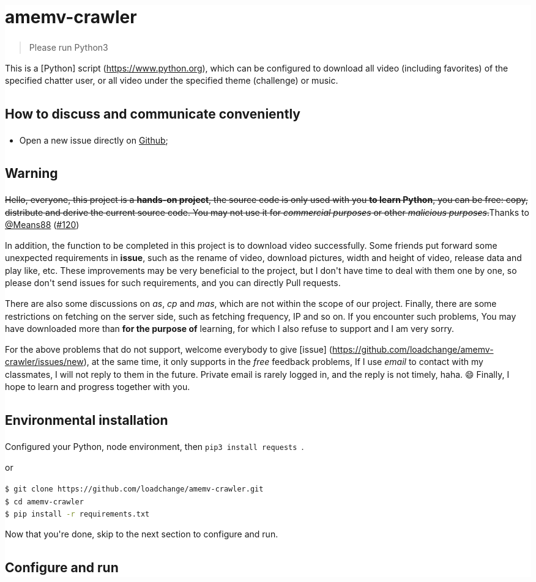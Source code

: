 amemv-crawler
===============

> Please run Python3

This is a [Python] script (https://www.python.org), which can be configured to download all video (including favorites) of the specified chatter user, or all video under the specified theme (challenge) or music.

## How to discuss and communicate conveniently

* Open a new issue directly on [Github](https://github.com/loadchange/amemv-crawler/issues/new);

## Warning

~~Hello, everyone, this project is a **hands-on project**, the source code is only used with you **to learn Python**, you can be free: copy, distribute and derive the current source code. You may not use it for *commercial purposes* or other *malicious purposes*.~~Thanks to [@Means88](https://github.com/Means88) ([#120](https://github.com/loadchange/amemv-crawler/issues/120))

In addition, the function to be completed in this project is to download video successfully. Some friends put forward some unexpected requirements in **issue**, such as the rename of video, download pictures, width and height of video, release data and play like, etc.
These improvements may be very beneficial to the project, but I don't have time to deal with them one by one, so please don't send issues for such requirements, and you can directly Pull requests.

There are also some discussions on *as*, *cp* and *mas*, which are not within the scope of our project. Finally, there are some restrictions on fetching on the server side, such as fetching frequency, IP and so on. If you encounter such problems,
You may have downloaded more than **for the purpose of** learning, for which I also refuse to support and I am very sorry.

For the above problems that do not support, welcome everybody to give [issue] (https://github.com/loadchange/amemv-crawler/issues/new), at the same time, it only supports in the *free* feedback problems,
If I use *email* to contact with my classmates, I will not reply to them in the future. Private email is rarely logged in, and the reply is not timely, haha. 😄
Finally, I hope to learn and progress together with you.


## Environmental installation

Configured your Python, node environment, then `pip3 install requests `.

or

```bash
$ git clone https://github.com/loadchange/amemv-crawler.git
$ cd amemv-crawler
$ pip install -r requirements.txt
```

Now that you're done, skip to the next section to configure and run.

## Configure and run
